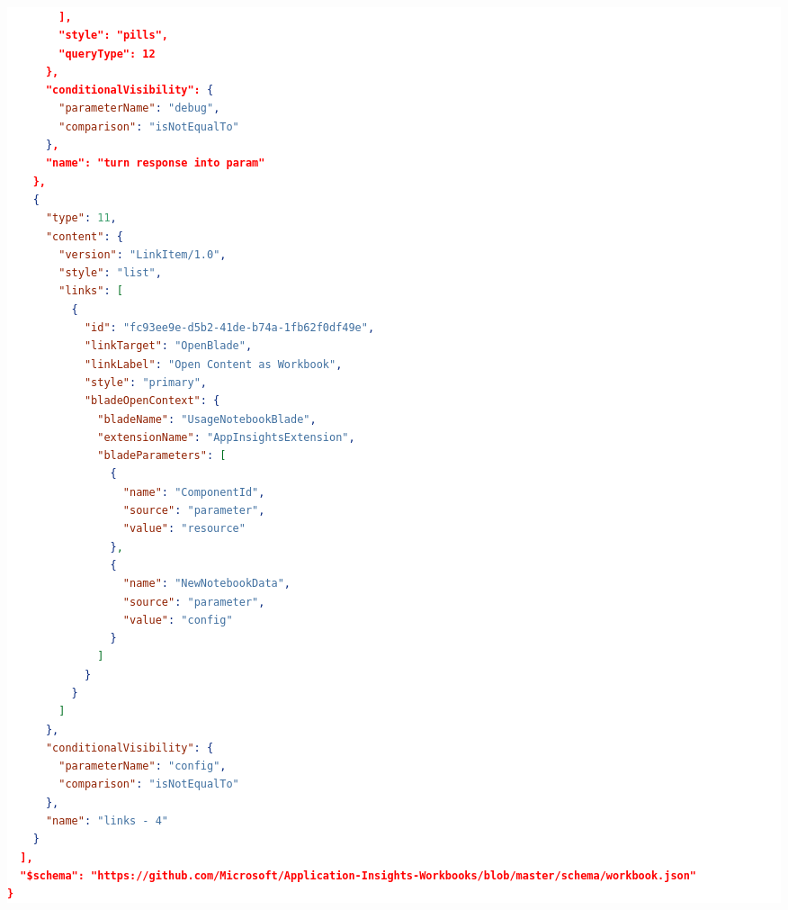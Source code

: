 ```json
        ],
        "style": "pills",
        "queryType": 12
      },
      "conditionalVisibility": {
        "parameterName": "debug",
        "comparison": "isNotEqualTo"
      },
      "name": "turn response into param"
    },
    {
      "type": 11,
      "content": {
        "version": "LinkItem/1.0",
        "style": "list",
        "links": [
          {
            "id": "fc93ee9e-d5b2-41de-b74a-1fb62f0df49e",
            "linkTarget": "OpenBlade",
            "linkLabel": "Open Content as Workbook",
            "style": "primary",
            "bladeOpenContext": {
              "bladeName": "UsageNotebookBlade",
              "extensionName": "AppInsightsExtension",
              "bladeParameters": [
                {
                  "name": "ComponentId",
                  "source": "parameter",
                  "value": "resource"
                },
                {
                  "name": "NewNotebookData",
                  "source": "parameter",
                  "value": "config"
                }
              ]
            }
          }
        ]
      },
      "conditionalVisibility": {
        "parameterName": "config",
        "comparison": "isNotEqualTo"
      },
      "name": "links - 4"
    }
  ],
  "$schema": "https://github.com/Microsoft/Application-Insights-Workbooks/blob/master/schema/workbook.json"
}
```
